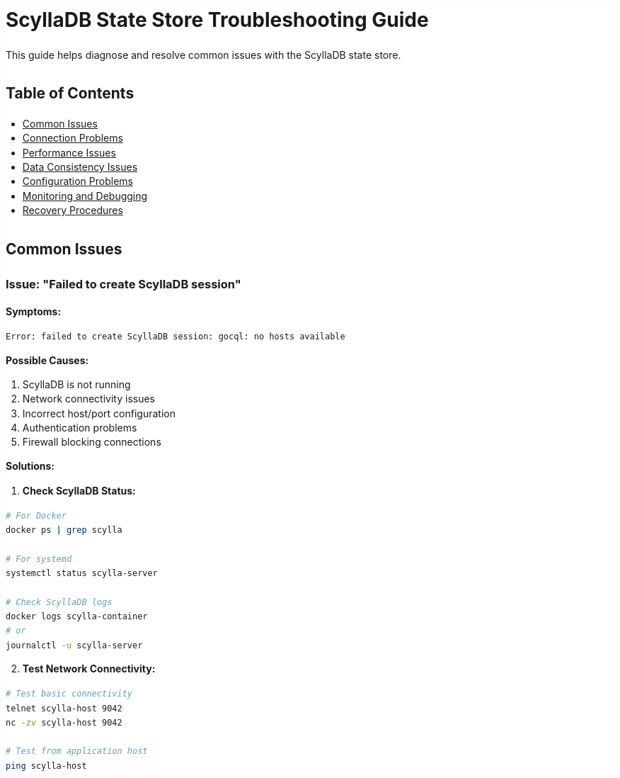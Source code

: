 # ScyllaDB State Store Troubleshooting Guide

This guide helps diagnose and resolve common issues with the ScyllaDB state store.

## Table of Contents

- [Common Issues](#common-issues)
- [Connection Problems](#connection-problems)
- [Performance Issues](#performance-issues)
- [Data Consistency Issues](#data-consistency-issues)
- [Configuration Problems](#configuration-problems)
- [Monitoring and Debugging](#monitoring-and-debugging)
- [Recovery Procedures](#recovery-procedures)

## Common Issues

### Issue: "Failed to create ScyllaDB session"

**Symptoms:**
```
Error: failed to create ScyllaDB session: gocql: no hosts available
```

**Possible Causes:**
1. ScyllaDB is not running
2. Network connectivity issues
3. Incorrect host/port configuration
4. Authentication problems
5. Firewall blocking connections

**Solutions:**

1. **Check ScyllaDB Status:**
```bash
# For Docker
docker ps | grep scylla

# For systemd
systemctl status scylla-server

# Check ScyllaDB logs
docker logs scylla-container
# or
journalctl -u scylla-server
```

2. **Test Network Connectivity:**
```bash
# Test basic connectivity
telnet scylla-host 9042
nc -zv scylla-host 9042

# Test from application host
ping scylla-host
```
